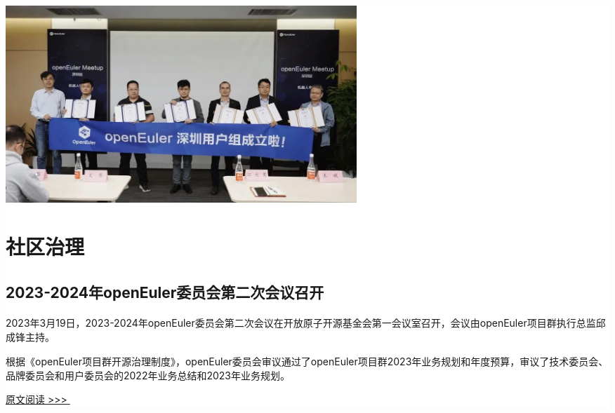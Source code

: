 <img src="./media/image6.jpeg" width="500" >


# 社区治理

## 2023-2024年openEuler委员会第二次会议召开

2023年3月19日，2023-2024年openEuler委员会第二次会议在开放原子开源基金会第一会议室召开，会议由openEuler项目群执行总监邱成锋主持。

根据《openEuler项目群开源治理制度》，openEuler委员会审议通过了openEuler项目群2023年业务规划和年度预算，审议了技术委员会、品牌委员会和用户委员会的2022年业务总结和2023年业务规划。

[原文阅读
\>\>\> ](https://mp.weixin.qq.com/s?__biz=MzI2NDE4OTE2Mg==&mid=2247502311&idx=1&sn=cd08ba2eb00c2353c3a277899c559b69&chksm=eab2ec62ddc565743168dd2dad03f84d0a4387336db1fc628c26e64144baa94f6aef04f45c5f&token=222391752&lang=zh_CN&scene=21#wechat_redirect)
